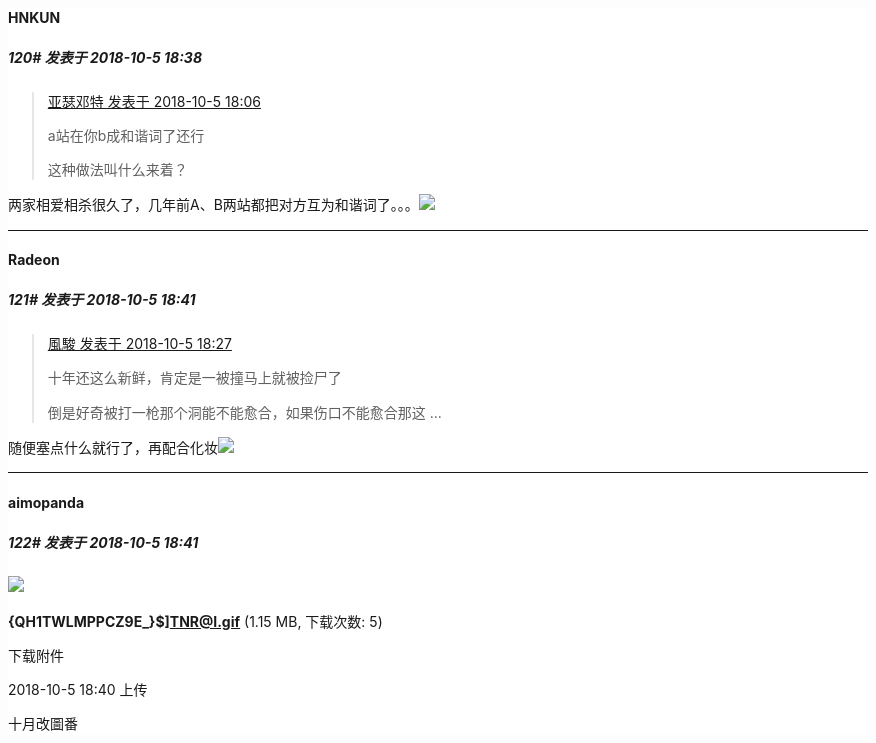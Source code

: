 ####  HNKUN  
##### 120#       发表于 2018-10-5 18:38



<blockquote><a href="httphttps://bbs.saraba1st.com/2b/forum.php?mod=redirect&amp;goto=findpost&amp;pid=41171515&amp;ptid=1772503" target="_blank">亚瑟邓特 发表于 2018-10-5 18:06</a>

a站在你b成和谐词了还行

这种做法叫什么来着？</blockquote>
两家相爱相杀很久了，几年前A、B两站都把对方互为和谐词了。。。<img src="https://static.saraba1st.com/image/smiley/face2017/220.png" referrerpolicy="no-referrer">







-----

####  Radeon  
##### 121#       发表于 2018-10-5 18:41



<blockquote><a href="httphttps://bbs.saraba1st.com/2b/forum.php?mod=redirect&amp;goto=findpost&amp;pid=41171672&amp;ptid=1772503" target="_blank">風駿 发表于 2018-10-5 18:27</a>

十年还这么新鲜，肯定是一被撞马上就被捡尸了


倒是好奇被打一枪那个洞能不能愈合，如果伤口不能愈合那这 ...</blockquote>
随便塞点什么就行了，再配合化妆<img src="https://static.saraba1st.com/image/smiley/carton2017/020.png" referrerpolicy="no-referrer">







-----

####  aimopanda  
##### 122#       发表于 2018-10-5 18:41




<img src="https://img.saraba1st.com/forum/201810/05/184014yn9soxne1nrs9zsr.gif" referrerpolicy="no-referrer">


<strong>{QH1TWLMPPCZ9E_}$]TNR@I.gif</strong> (1.15 MB, 下载次数: 5)

下载附件

2018-10-5 18:40 上传





十月改圖番


